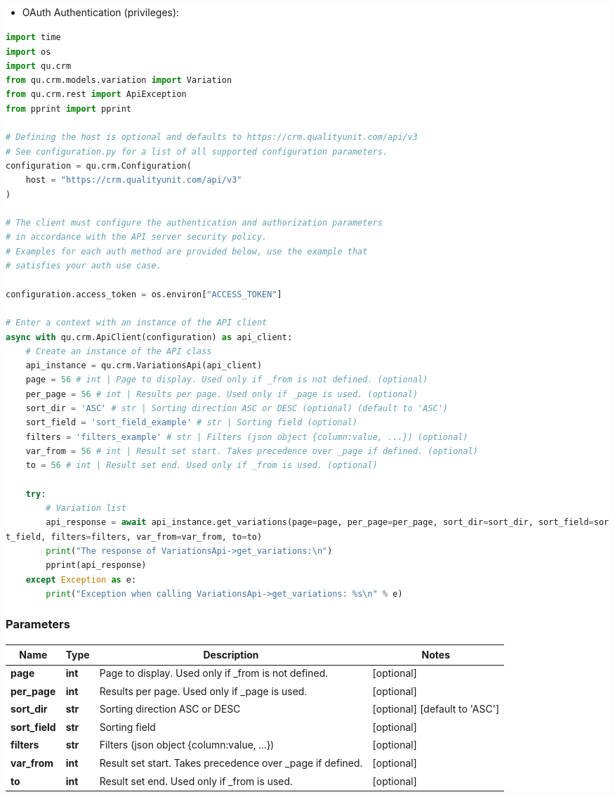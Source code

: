 * OAuth Authentication (privileges):
```python
import time
import os
import qu.crm
from qu.crm.models.variation import Variation
from qu.crm.rest import ApiException
from pprint import pprint

# Defining the host is optional and defaults to https://crm.qualityunit.com/api/v3
# See configuration.py for a list of all supported configuration parameters.
configuration = qu.crm.Configuration(
    host = "https://crm.qualityunit.com/api/v3"
)

# The client must configure the authentication and authorization parameters
# in accordance with the API server security policy.
# Examples for each auth method are provided below, use the example that
# satisfies your auth use case.

configuration.access_token = os.environ["ACCESS_TOKEN"]

# Enter a context with an instance of the API client
async with qu.crm.ApiClient(configuration) as api_client:
    # Create an instance of the API class
    api_instance = qu.crm.VariationsApi(api_client)
    page = 56 # int | Page to display. Used only if _from is not defined. (optional)
    per_page = 56 # int | Results per page. Used only if _page is used. (optional)
    sort_dir = 'ASC' # str | Sorting direction ASC or DESC (optional) (default to 'ASC')
    sort_field = 'sort_field_example' # str | Sorting field (optional)
    filters = 'filters_example' # str | Filters (json object {column:value, ...}) (optional)
    var_from = 56 # int | Result set start. Takes precedence over _page if defined. (optional)
    to = 56 # int | Result set end. Used only if _from is used. (optional)

    try:
        # Variation list
        api_response = await api_instance.get_variations(page=page, per_page=per_page, sort_dir=sort_dir, sort_field=sort_field, filters=filters, var_from=var_from, to=to)
        print("The response of VariationsApi->get_variations:\n")
        pprint(api_response)
    except Exception as e:
        print("Exception when calling VariationsApi->get_variations: %s\n" % e)
```


### Parameters

Name | Type | Description  | Notes
------------- | ------------- | ------------- | -------------
 **page** | **int**| Page to display. Used only if _from is not defined. | [optional] 
 **per_page** | **int**| Results per page. Used only if _page is used. | [optional] 
 **sort_dir** | **str**| Sorting direction ASC or DESC | [optional] [default to &#39;ASC&#39;]
 **sort_field** | **str**| Sorting field | [optional] 
 **filters** | **str**| Filters (json object {column:value, ...}) | [optional] 
 **var_from** | **int**| Result set start. Takes precedence over _page if defined. | [optional] 
 **to** | **int**| Result set end. Used only if _from is used. | [optional] 
